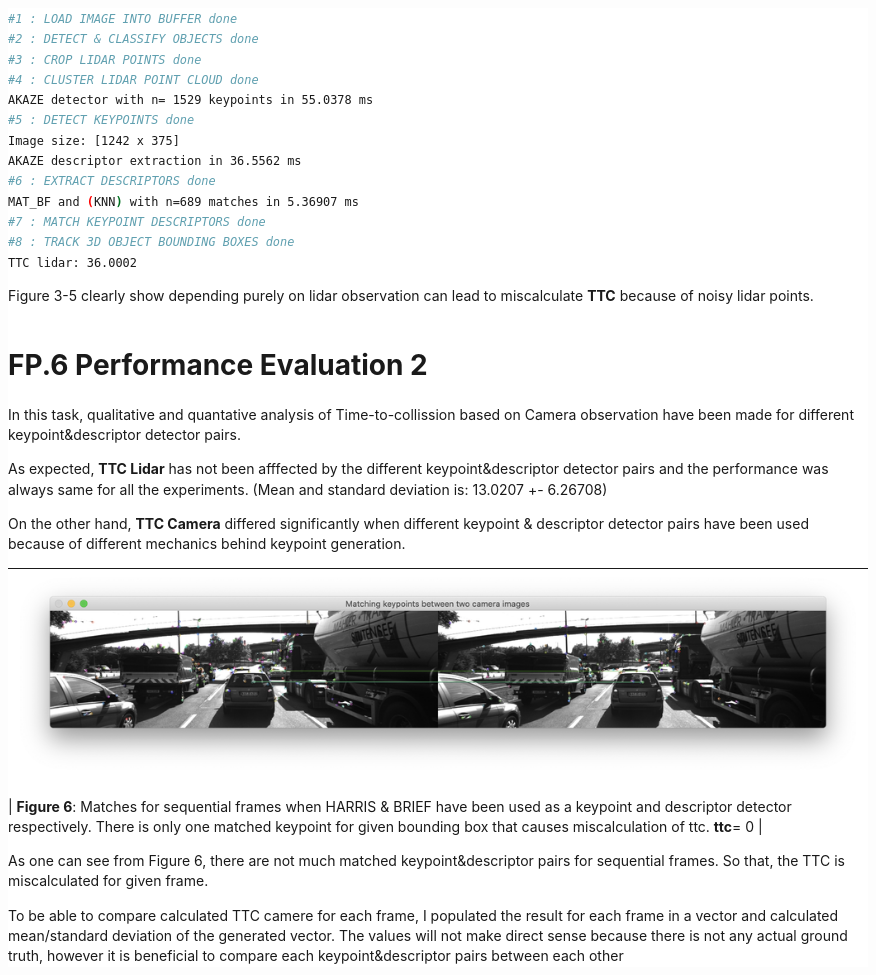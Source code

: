 
```bash
#1 : LOAD IMAGE INTO BUFFER done
#2 : DETECT & CLASSIFY OBJECTS done
#3 : CROP LIDAR POINTS done
#4 : CLUSTER LIDAR POINT CLOUD done
AKAZE detector with n= 1529 keypoints in 55.0378 ms
#5 : DETECT KEYPOINTS done
Image size: [1242 x 375]
AKAZE descriptor extraction in 36.5562 ms
#6 : EXTRACT DESCRIPTORS done
MAT_BF and (KNN) with n=689 matches in 5.36907 ms
#7 : MATCH KEYPOINT DESCRIPTORS done
#8 : TRACK 3D OBJECT BOUNDING BOXES done
TTC lidar: 36.0002
```

Figure 3-5 clearly show depending purely on lidar observation can lead to miscalculate **TTC** because of noisy lidar points. 

# FP.6 Performance Evaluation 2 

In this task, qualitative and quantative analysis of Time-to-collission based on Camera observation have been made for different keypoint&descriptor detector pairs. 

As expected, **TTC Lidar** has not been afffected by the different keypoint&descriptor detector pairs and the performance was always same for all the experiments. (Mean and standard deviation is: 13.0207 +- 6.26708)


On the other hand, **TTC Camera** differed significantly when different keypoint & descriptor detector pairs have been used because of different mechanics behind keypoint generation. 

| ![harris_brief](../images/images_for_report/bad_camera_observations/harris_brief_frame.png) |
|:--:| 

| **Figure 6**: Matches for sequential frames when HARRIS & BRIEF have been used as a keypoint and descriptor detector respectively. There is only one matched keypoint for given bounding box that causes miscalculation of ttc. **ttc**= 0 |

As one can see from Figure 6, there are not much matched keypoint&descriptor pairs for sequential frames. So that, the TTC is miscalculated for given frame.

To be able to compare calculated TTC camere for each frame, I populated the result for each frame in a vector and calculated mean/standard deviation of the generated vector. The values will not make direct sense because there is not any actual ground truth, however it is beneficial to compare each keypoint&descriptor pairs between each other
